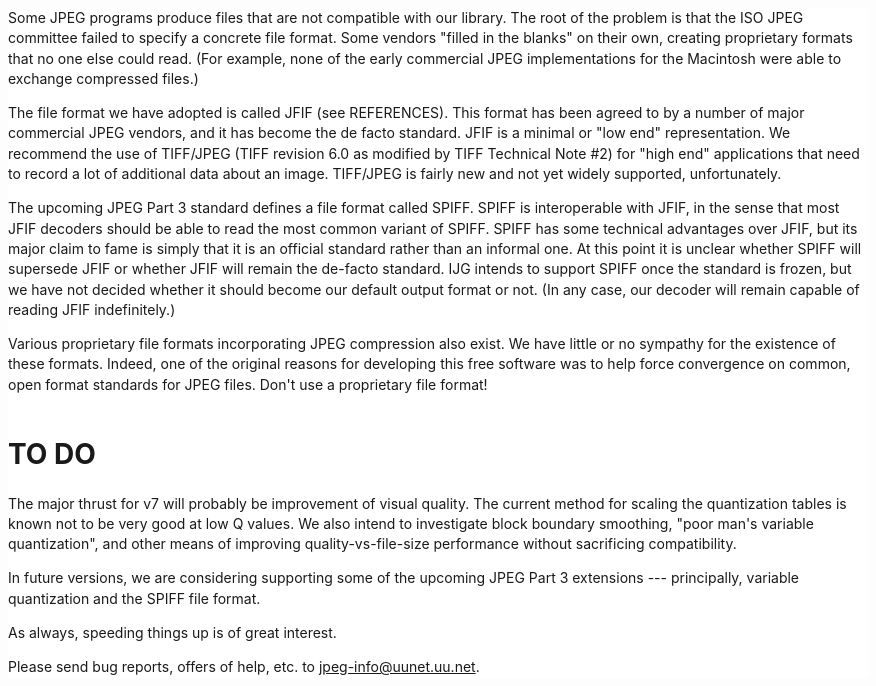 Some JPEG programs produce files that are not compatible with our library.
The root of the problem is that the ISO JPEG committee failed to specify a
concrete file format.  Some vendors "filled in the blanks" on their own,
creating proprietary formats that no one else could read.  (For example, none
of the early commercial JPEG implementations for the Macintosh were able to
exchange compressed files.)

The file format we have adopted is called JFIF (see REFERENCES).  This format
has been agreed to by a number of major commercial JPEG vendors, and it has
become the de facto standard.  JFIF is a minimal or "low end" representation.
We recommend the use of TIFF/JPEG (TIFF revision 6.0 as modified by TIFF
Technical Note #2) for "high end" applications that need to record a lot of
additional data about an image.  TIFF/JPEG is fairly new and not yet widely
supported, unfortunately.

The upcoming JPEG Part 3 standard defines a file format called SPIFF.
SPIFF is interoperable with JFIF, in the sense that most JFIF decoders should
be able to read the most common variant of SPIFF.  SPIFF has some technical
advantages over JFIF, but its major claim to fame is simply that it is an
official standard rather than an informal one.  At this point it is unclear
whether SPIFF will supersede JFIF or whether JFIF will remain the de-facto
standard.  IJG intends to support SPIFF once the standard is frozen, but we
have not decided whether it should become our default output format or not.
(In any case, our decoder will remain capable of reading JFIF indefinitely.)

Various proprietary file formats incorporating JPEG compression also exist.
We have little or no sympathy for the existence of these formats.  Indeed,
one of the original reasons for developing this free software was to help
force convergence on common, open format standards for JPEG files.  Don't
use a proprietary file format!


TO DO
=====

The major thrust for v7 will probably be improvement of visual quality.
The current method for scaling the quantization tables is known not to be
very good at low Q values.  We also intend to investigate block boundary
smoothing, "poor man's variable quantization", and other means of improving
quality-vs-file-size performance without sacrificing compatibility.

In future versions, we are considering supporting some of the upcoming JPEG
Part 3 extensions --- principally, variable quantization and the SPIFF file
format.

As always, speeding things up is of great interest.

Please send bug reports, offers of help, etc. to jpeg-info@uunet.uu.net.
